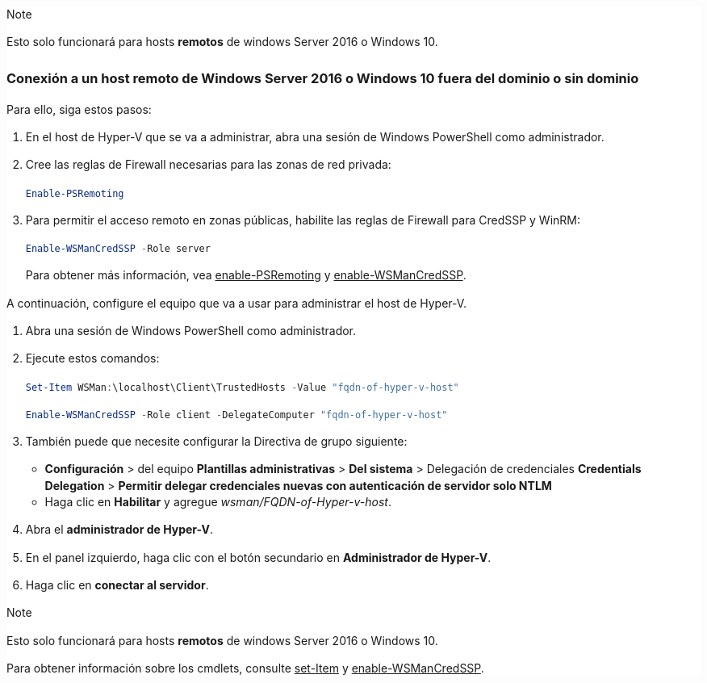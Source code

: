 > [!NOTE]
> Esto solo funcionará para hosts **remotos** de windows Server 2016 o Windows 10.

### <a name="connect-to-a-windows-server-2016-or-windows-10-remote-host-outside-your-domain-or-with-no-domain"></a>Conexión a un host remoto de Windows Server 2016 o Windows 10 fuera del dominio o sin dominio

Para ello, siga estos pasos:

1. En el host de Hyper-V que se va a administrar, abra una sesión de Windows PowerShell como administrador.

1. Cree las reglas de Firewall necesarias para las zonas de red privada:

   ```PowerShell
   Enable-PSRemoting
   ```

2. Para permitir el acceso remoto en zonas públicas, habilite las reglas de Firewall para CredSSP y WinRM:

   ```PowerShell
   Enable-WSManCredSSP -Role server
   ```

    Para obtener más información, vea [enable-PSRemoting](/powershell/module/microsoft.powershell.core/enable-psremoting?view=powershell-7) y [enable-WSManCredSSP](/powershell/module/microsoft.wsman.management/enable-wsmancredssp?view=powershell-7).

A continuación, configure el equipo que va a usar para administrar el host de Hyper-V.

1. Abra una sesión de Windows PowerShell como administrador.
1. Ejecute estos comandos:

    ```PowerShell
    Set-Item WSMan:\localhost\Client\TrustedHosts -Value "fqdn-of-hyper-v-host"
    ```

    ```PowerShell
    Enable-WSManCredSSP -Role client -DelegateComputer "fqdn-of-hyper-v-host"
    ```

1. También puede que necesite configurar la Directiva de grupo siguiente:
    * **Configuración** \> del equipo **Plantillas administrativas** \> **Del sistema** \> Delegación de credenciales **Credentials Delegation** \> **Permitir delegar credenciales nuevas con autenticación de servidor solo NTLM**
    * Haga clic en **Habilitar** y agregue *wsman/FQDN-of-Hyper-v-host*.
1. Abra el **administrador de Hyper-V**.
1. En el panel izquierdo, haga clic con el botón secundario en **Administrador de Hyper-V**.
1. Haga clic en **conectar al servidor**.

> [!NOTE]
> Esto solo funcionará para hosts **remotos** de windows Server 2016 o Windows 10.

Para obtener información sobre los cmdlets, consulte [set-Item](/powershell/module/microsoft.powershell.management/set-item?view=powershell-7) y [enable-WSManCredSSP](/powershell/module/microsoft.wsman.management/enable-wsmancredssp?view=powershell-7).
